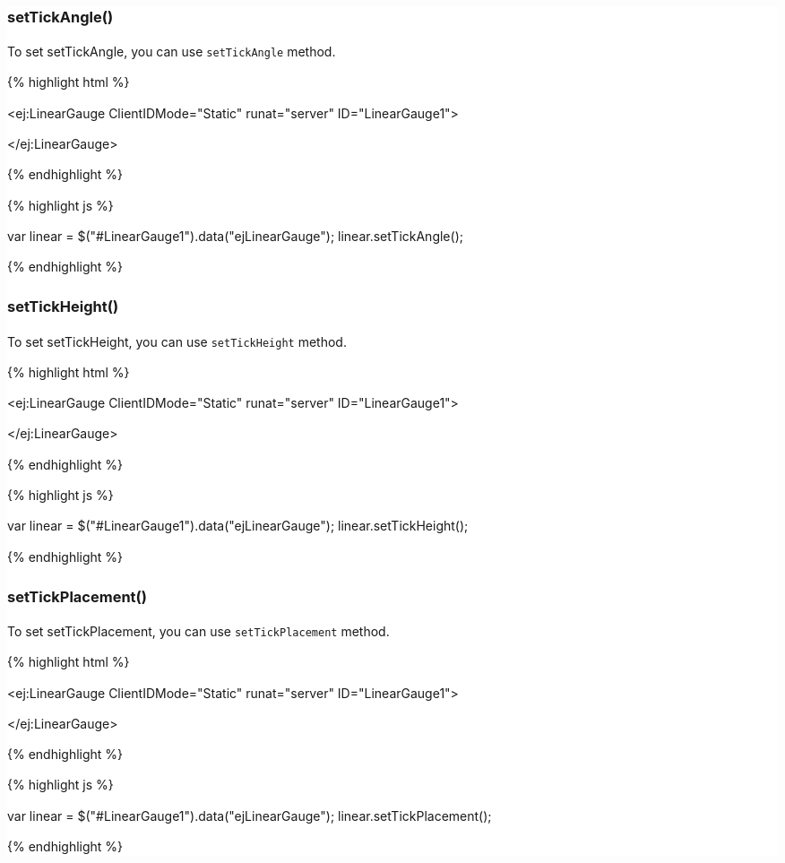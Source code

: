 
### setTickAngle()

To set setTickAngle, you can use `setTickAngle` method.


{% highlight html %}

<ej:LinearGauge ClientIDMode="Static" runat="server" ID="LinearGauge1">

</ej:LinearGauge>

{% endhighlight %}

{% highlight js %}

var linear = $("#LinearGauge1").data("ejLinearGauge");
linear.setTickAngle();

{% endhighlight %}


### setTickHeight()

To set setTickHeight, you can use `setTickHeight` method.


{% highlight html %}

<ej:LinearGauge ClientIDMode="Static" runat="server" ID="LinearGauge1">

</ej:LinearGauge>

{% endhighlight %}

{% highlight js %}

var linear = $("#LinearGauge1").data("ejLinearGauge");
linear.setTickHeight();

{% endhighlight %}



### setTickPlacement()

To set setTickPlacement, you can use `setTickPlacement` method.


{% highlight html %}

<ej:LinearGauge ClientIDMode="Static" runat="server" ID="LinearGauge1">

</ej:LinearGauge>

{% endhighlight %}

{% highlight js %}

var linear = $("#LinearGauge1").data("ejLinearGauge");
linear.setTickPlacement();

{% endhighlight %}
